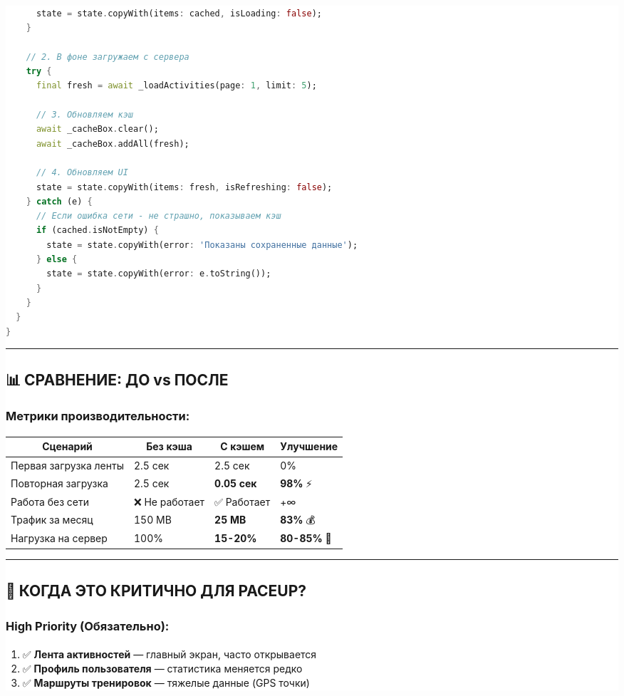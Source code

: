 ```dart
      state = state.copyWith(items: cached, isLoading: false);
    }
    
    // 2. В фоне загружаем с сервера
    try {
      final fresh = await _loadActivities(page: 1, limit: 5);
      
      // 3. Обновляем кэш
      await _cacheBox.clear();
      await _cacheBox.addAll(fresh);
      
      // 4. Обновляем UI
      state = state.copyWith(items: fresh, isRefreshing: false);
    } catch (e) {
      // Если ошибка сети - не страшно, показываем кэш
      if (cached.isNotEmpty) {
        state = state.copyWith(error: 'Показаны сохраненные данные');
      } else {
        state = state.copyWith(error: e.toString());
      }
    }
  }
}
```

---

## 📊 **СРАВНЕНИЕ: ДО vs ПОСЛЕ**

### **Метрики производительности:**

| Сценарий | Без кэша | С кэшем | Улучшение |
|---|---|---|---|
| Первая загрузка ленты | 2.5 сек | 2.5 сек | 0% |
| Повторная загрузка | 2.5 сек | **0.05 сек** | **98%** ⚡ |
| Работа без сети | ❌ Не работает | ✅ Работает | +∞ |
| Трафик за месяц | 150 MB | **25 MB** | **83%** 💰 |
| Нагрузка на сервер | 100% | **15-20%** | **80-85%** 🎯 |

---

## 🎯 **КОГДА ЭТО КРИТИЧНО ДЛЯ PACEUP?**

### **High Priority (Обязательно):**

1. ✅ **Лента активностей** — главный экран, часто открывается
2. ✅ **Профиль пользователя** — статистика меняется редко
3. ✅ **Маршруты тренировок** — тяжелые данные (GPS точки)
